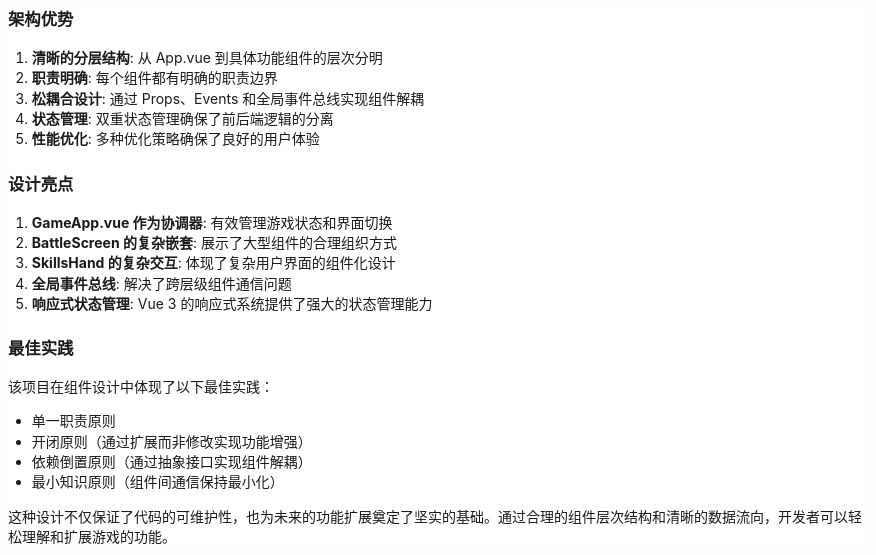 ### 架构优势

1. **清晰的分层结构**: 从 App.vue 到具体功能组件的层次分明
2. **职责明确**: 每个组件都有明确的职责边界
3. **松耦合设计**: 通过 Props、Events 和全局事件总线实现组件解耦
4. **状态管理**: 双重状态管理确保了前后端逻辑的分离
5. **性能优化**: 多种优化策略确保了良好的用户体验

### 设计亮点

1. **GameApp.vue 作为协调器**: 有效管理游戏状态和界面切换
2. **BattleScreen 的复杂嵌套**: 展示了大型组件的合理组织方式
3. **SkillsHand 的复杂交互**: 体现了复杂用户界面的组件化设计
4. **全局事件总线**: 解决了跨层级组件通信问题
5. **响应式状态管理**: Vue 3 的响应式系统提供了强大的状态管理能力

### 最佳实践

该项目在组件设计中体现了以下最佳实践：
- 单一职责原则
- 开闭原则（通过扩展而非修改实现功能增强）
- 依赖倒置原则（通过抽象接口实现组件解耦）
- 最小知识原则（组件间通信保持最小化）

这种设计不仅保证了代码的可维护性，也为未来的功能扩展奠定了坚实的基础。通过合理的组件层次结构和清晰的数据流向，开发者可以轻松理解和扩展游戏的功能。